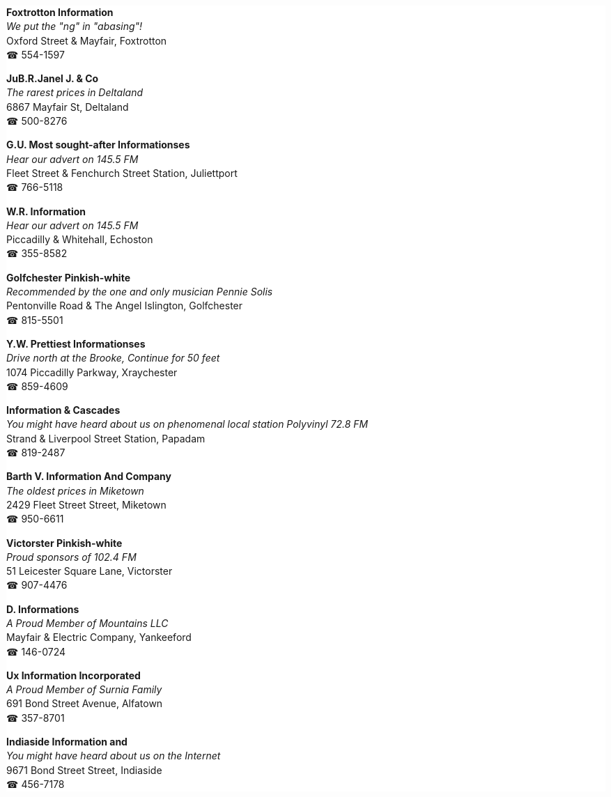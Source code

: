 **Foxtrotton Information**  
_We put the "ng" in "abasing"!_  
Oxford Street & Mayfair, Foxtrotton  
☎ 554-1597

**JuB.R.Janel J. & Co**  
_The rarest prices in Deltaland_  
6867 Mayfair St, Deltaland  
☎ 500-8276

**G.U. Most sought-after Informationses**  
_Hear our advert on 145.5 FM_  
Fleet Street & Fenchurch Street Station, Juliettport  
☎ 766-5118

**W.R. Information**  
_Hear our advert on 145.5 FM_  
Piccadilly & Whitehall, Echoston  
☎ 355-8582

**Golfchester Pinkish-white**  
_Recommended by the one and only musician Pennie Solis_  
Pentonville Road & The Angel Islington, Golfchester  
☎ 815-5501

**Y.W. Prettiest Informationses**  
_Drive north at the Brooke, Continue for 50 feet_  
1074 Piccadilly Parkway, Xraychester  
☎ 859-4609

**Information & Cascades**  
_You might have heard about us on phenomenal local station Polyvinyl 72.8 FM_  
Strand & Liverpool Street Station, Papadam  
☎ 819-2487

**Barth V. Information And Company**  
_The oldest prices in Miketown_  
2429 Fleet Street Street, Miketown  
☎ 950-6611

**Victorster Pinkish-white**  
_Proud sponsors of 102.4 FM_  
51 Leicester Square Lane, Victorster  
☎ 907-4476

**D. Informations**  
_A Proud Member of Mountains LLC_  
Mayfair & Electric Company, Yankeeford  
☎ 146-0724

**Ux Information Incorporated**  
_A Proud Member of Surnia Family_  
691 Bond Street Avenue, Alfatown  
☎ 357-8701

**Indiaside Information and**  
_You might have heard about us on the Internet_  
9671 Bond Street Street, Indiaside  
☎ 456-7178
